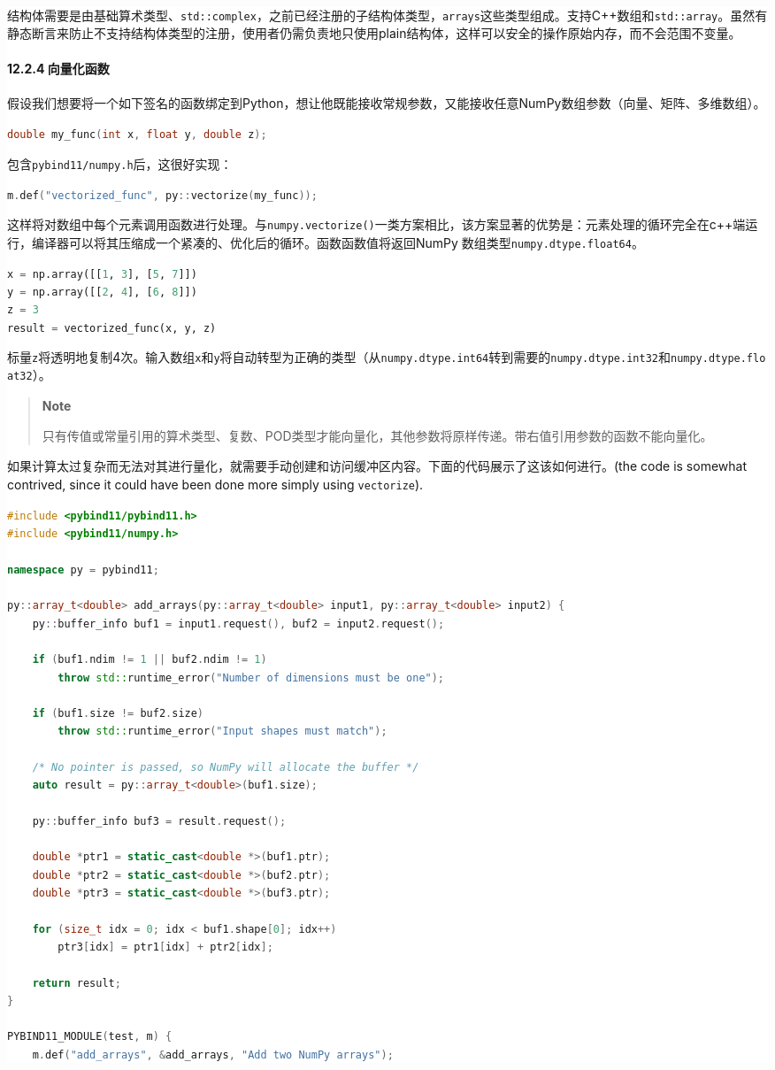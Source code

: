 结构体需要是由基础算术类型、`std::complex`，之前已经注册的子结构体类型，`arrays`这些类型组成。支持C++数组和`std::array`。虽然有静态断言来防止不支持结构体类型的注册，使用者仍需负责地只使用plain结构体，这样可以安全的操作原始内存，而不会范围不变量。

#### 12.2.4 向量化函数

假设我们想要将一个如下签名的函数绑定到Python，想让他既能接收常规参数，又能接收任意NumPy数组参数（向量、矩阵、多维数组）。

```c++
double my_func(int x, float y, double z);
```

包含`pybind11/numpy.h`后，这很好实现：

```c++
m.def("vectorized_func", py::vectorize(my_func));
```

这样将对数组中每个元素调用函数进行处理。与`numpy.vectorize()`一类方案相比，该方案显著的优势是：元素处理的循环完全在c++端运行，编译器可以将其压缩成一个紧凑的、优化后的循环。函数函数值将返回NumPy 数组类型`numpy.dtype.float64`。

```python
x = np.array([[1, 3], [5, 7]])
y = np.array([[2, 4], [6, 8]])
z = 3
result = vectorized_func(x, y, z)
```

标量`z`将透明地复制4次。输入数组`x`和`y`将自动转型为正确的类型（从`numpy.dtype.int64`转到需要的`numpy.dtype.int32`和`numpy.dtype.float32`）。

> **Note**
>
> 只有传值或常量引用的算术类型、复数、POD类型才能向量化，其他参数将原样传递。带右值引用参数的函数不能向量化。

如果计算太过复杂而无法对其进行量化，就需要手动创建和访问缓冲区内容。下面的代码展示了这该如何进行。(the code is somewhat contrived, since it could have been done more simply using `vectorize`).

```c++
#include <pybind11/pybind11.h>
#include <pybind11/numpy.h>

namespace py = pybind11;

py::array_t<double> add_arrays(py::array_t<double> input1, py::array_t<double> input2) {
    py::buffer_info buf1 = input1.request(), buf2 = input2.request();

    if (buf1.ndim != 1 || buf2.ndim != 1)
        throw std::runtime_error("Number of dimensions must be one");

    if (buf1.size != buf2.size)
        throw std::runtime_error("Input shapes must match");

    /* No pointer is passed, so NumPy will allocate the buffer */
    auto result = py::array_t<double>(buf1.size);

    py::buffer_info buf3 = result.request();

    double *ptr1 = static_cast<double *>(buf1.ptr);
    double *ptr2 = static_cast<double *>(buf2.ptr);
    double *ptr3 = static_cast<double *>(buf3.ptr);

    for (size_t idx = 0; idx < buf1.shape[0]; idx++)
        ptr3[idx] = ptr1[idx] + ptr2[idx];

    return result;
}

PYBIND11_MODULE(test, m) {
    m.def("add_arrays", &add_arrays, "Add two NumPy arrays");
```